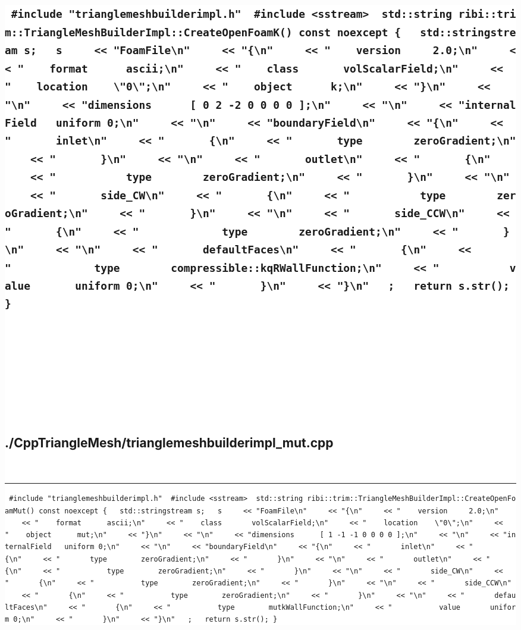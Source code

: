   ` #include "trianglemeshbuilderimpl.h"  #include <sstream>  std::string ribi::trim::TriangleMeshBuilderImpl::CreateOpenFoamK() const noexcept {   std::stringstream s;   s     << "FoamFile\n"     << "{\n"     << "    version     2.0;\n"     << "    format      ascii;\n"     << "    class       volScalarField;\n"     << "    location    \"0\";\n"     << "    object      k;\n"     << "}\n"     << "\n"     << "dimensions      [ 0 2 -2 0 0 0 0 ];\n"     << "\n"     << "internalField   uniform 0;\n"     << "\n"     << "boundaryField\n"     << "{\n"     << "       inlet\n"     << "       {\n"     << "       type        zeroGradient;\n"     << "       }\n"     << "\n"     << "       outlet\n"     << "       {\n"     << "           type        zeroGradient;\n"     << "       }\n"     << "\n"     << "       side_CW\n"     << "       {\n"     << "           type        zeroGradient;\n"     << "       }\n"     << "\n"     << "       side_CCW\n"     << "       {\n"     << "             type        zeroGradient;\n"     << "       }\n"     << "\n"     << "       defaultFaces\n"     << "       {\n"     << "             type        compressible::kqRWallFunction;\n"     << "           value       uniform 0;\n"     << "       }\n"     << "}\n"   ;   return s.str(); }`
  -----------------------------------------------------------------------------------------------------------------------------------------------------------------------------------------------------------------------------------------------------------------------------------------------------------------------------------------------------------------------------------------------------------------------------------------------------------------------------------------------------------------------------------------------------------------------------------------------------------------------------------------------------------------------------------------------------------------------------------------------------------------------------------------------------------------------------------------------------------------------------------------------------------------------------------------------------------------------------------------------------------------------------------------------------------------------------------------------------------------------------------------------------------------------------------------------------------------------------------------------------------------------------------------------------------------------

 

 

 

 

 

./CppTriangleMesh/trianglemeshbuilderimpl\_mut.cpp
--------------------------------------------------

 

  -----------------------------------------------------------------------------------------------------------------------------------------------------------------------------------------------------------------------------------------------------------------------------------------------------------------------------------------------------------------------------------------------------------------------------------------------------------------------------------------------------------------------------------------------------------------------------------------------------------------------------------------------------------------------------------------------------------------------------------------------------------------------------------------------------------------------------------------------------------------------------------------------------------------------------------------------------------------------------------------------------------------------------------------------------------------------------------------------------------------------------------------------------------------------------------------------------------------------------------------------------------------------------------------------------------
  ` #include "trianglemeshbuilderimpl.h"  #include <sstream>  std::string ribi::trim::TriangleMeshBuilderImpl::CreateOpenFoamMut() const noexcept {   std::stringstream s;   s     << "FoamFile\n"     << "{\n"     << "    version     2.0;\n"     << "    format      ascii;\n"     << "    class       volScalarField;\n"     << "    location    \"0\";\n"     << "    object      mut;\n"     << "}\n"     << "\n"     << "dimensions      [ 1 -1 -1 0 0 0 0 ];\n"     << "\n"     << "internalField   uniform 0;\n"     << "\n"     << "boundaryField\n"     << "{\n"     << "       inlet\n"     << "       {\n"     << "       type        zeroGradient;\n"     << "       }\n"     << "\n"     << "       outlet\n"     << "       {\n"     << "           type        zeroGradient;\n"     << "       }\n"     << "\n"     << "       side_CW\n"     << "       {\n"     << "           type        zeroGradient;\n"     << "       }\n"     << "\n"     << "       side_CCW\n"     << "       {\n"     << "           type        zeroGradient;\n"     << "       }\n"     << "\n"     << "       defaultFaces\n"     << "       {\n"     << "           type        mutkWallFunction;\n"     << "           value       uniform 0;\n"     << "       }\n"     << "}\n"   ;   return s.str(); }`